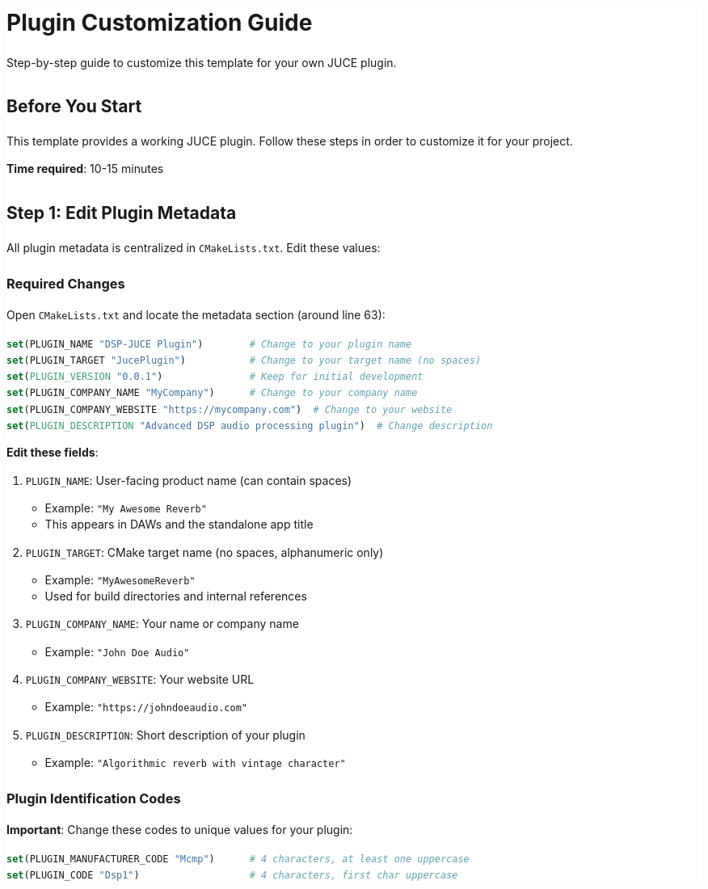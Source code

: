 # Plugin Customization Guide

Step-by-step guide to customize this template for your own JUCE plugin.

## Before You Start

This template provides a working JUCE plugin. Follow these steps in order to customize it for your project.

**Time required**: 10-15 minutes

## Step 1: Edit Plugin Metadata

All plugin metadata is centralized in `CMakeLists.txt`. Edit these values:

### Required Changes

Open `CMakeLists.txt` and locate the metadata section (around line 63):

```cmake
set(PLUGIN_NAME "DSP-JUCE Plugin")        # Change to your plugin name
set(PLUGIN_TARGET "JucePlugin")           # Change to your target name (no spaces)
set(PLUGIN_VERSION "0.0.1")               # Keep for initial development
set(PLUGIN_COMPANY_NAME "MyCompany")      # Change to your company name
set(PLUGIN_COMPANY_WEBSITE "https://mycompany.com")  # Change to your website
set(PLUGIN_DESCRIPTION "Advanced DSP audio processing plugin")  # Change description
```

**Edit these fields**:

1. `PLUGIN_NAME`: User-facing product name (can contain spaces)
   - Example: `"My Awesome Reverb"`
   - This appears in DAWs and the standalone app title

2. `PLUGIN_TARGET`: CMake target name (no spaces, alphanumeric only)
   - Example: `"MyAwesomeReverb"`
   - Used for build directories and internal references

3. `PLUGIN_COMPANY_NAME`: Your name or company name
   - Example: `"John Doe Audio"`

4. `PLUGIN_COMPANY_WEBSITE`: Your website URL
   - Example: `"https://johndoeaudio.com"`

5. `PLUGIN_DESCRIPTION`: Short description of your plugin
   - Example: `"Algorithmic reverb with vintage character"`

### Plugin Identification Codes

**Important**: Change these codes to unique values for your plugin:

```cmake
set(PLUGIN_MANUFACTURER_CODE "Mcmp")      # 4 characters, at least one uppercase
set(PLUGIN_CODE "Dsp1")                   # 4 characters, first char uppercase
```
